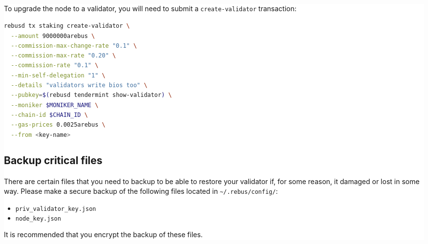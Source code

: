 To upgrade the node to a validator, you will need to submit a `create-validator` transaction:

```bash
rebusd tx staking create-validator \
  --amount 9000000arebus \
  --commission-max-change-rate "0.1" \
  --commission-max-rate "0.20" \
  --commission-rate "0.1" \
  --min-self-delegation "1" \
  --details "validators write bios too" \
  --pubkey=$(rebusd tendermint show-validator) \
  --moniker $MONIKER_NAME \
  --chain-id $CHAIN_ID \
  --gas-prices 0.0025arebus \
  --from <key-name>
```

## Backup critical files

There are certain files that you need to backup to be able to restore your validator if, for some reason, it damaged or lost in some way. Please make a secure backup of the following files located in `~/.rebus/config/`:

* `priv_validator_key.json`
* `node_key.json`

It is recommended that you encrypt the backup of these files.
